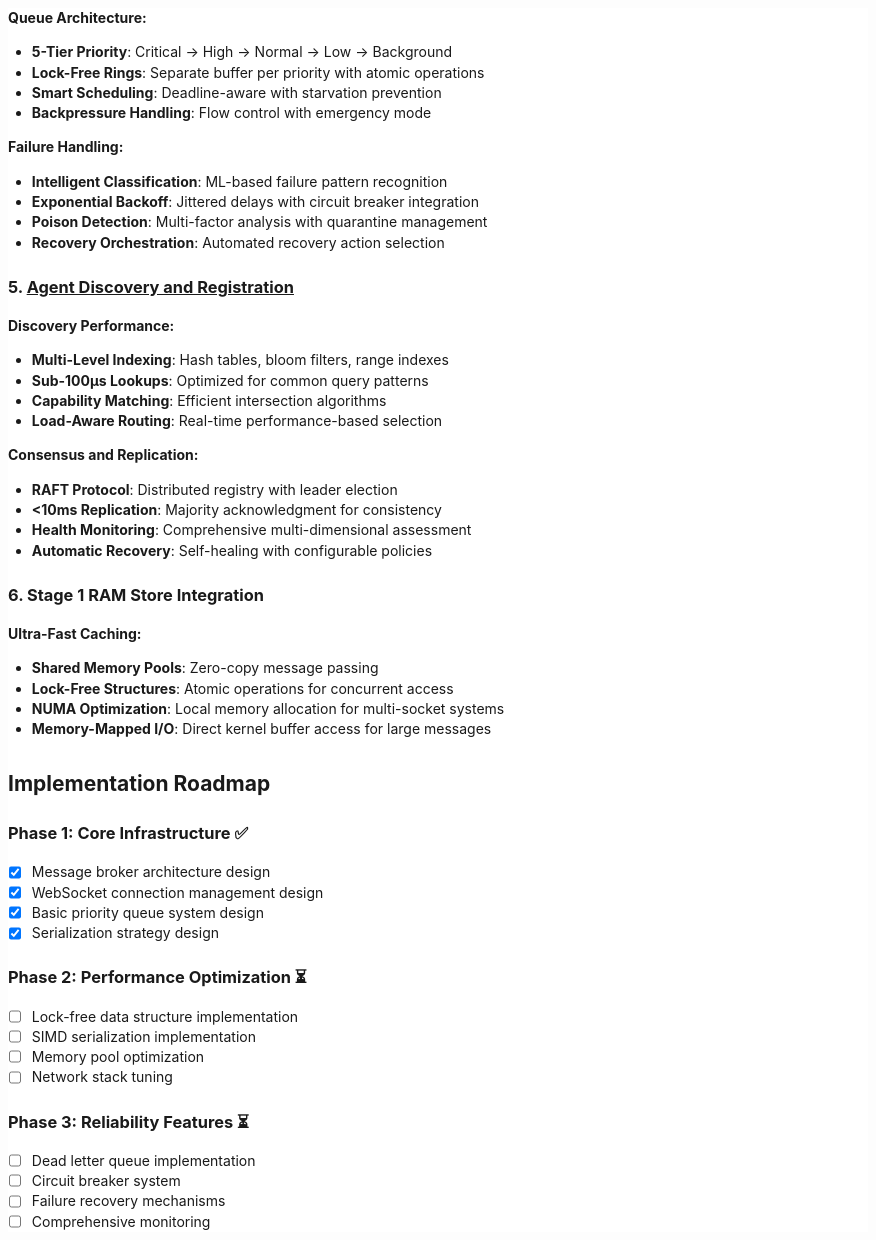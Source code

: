**Queue Architecture:**
- **5-Tier Priority**: Critical → High → Normal → Low → Background
- **Lock-Free Rings**: Separate buffer per priority with atomic operations
- **Smart Scheduling**: Deadline-aware with starvation prevention
- **Backpressure Handling**: Flow control with emergency mode

**Failure Handling:**
- **Intelligent Classification**: ML-based failure pattern recognition
- **Exponential Backoff**: Jittered delays with circuit breaker integration
- **Poison Detection**: Multi-factor analysis with quarantine management
- **Recovery Orchestration**: Automated recovery action selection

### 5. [Agent Discovery and Registration](./agent-discovery-registration-system.md)

**Discovery Performance:**
- **Multi-Level Indexing**: Hash tables, bloom filters, range indexes
- **Sub-100μs Lookups**: Optimized for common query patterns
- **Capability Matching**: Efficient intersection algorithms
- **Load-Aware Routing**: Real-time performance-based selection

**Consensus and Replication:**
- **RAFT Protocol**: Distributed registry with leader election
- **<10ms Replication**: Majority acknowledgment for consistency
- **Health Monitoring**: Comprehensive multi-dimensional assessment
- **Automatic Recovery**: Self-healing with configurable policies

### 6. Stage 1 RAM Store Integration

**Ultra-Fast Caching:**
- **Shared Memory Pools**: Zero-copy message passing
- **Lock-Free Structures**: Atomic operations for concurrent access
- **NUMA Optimization**: Local memory allocation for multi-socket systems
- **Memory-Mapped I/O**: Direct kernel buffer access for large messages

## Implementation Roadmap

### Phase 1: Core Infrastructure ✅
- [x] Message broker architecture design
- [x] WebSocket connection management design
- [x] Basic priority queue system design
- [x] Serialization strategy design

### Phase 2: Performance Optimization ⏳
- [ ] Lock-free data structure implementation
- [ ] SIMD serialization implementation
- [ ] Memory pool optimization
- [ ] Network stack tuning

### Phase 3: Reliability Features ⏳
- [ ] Dead letter queue implementation
- [ ] Circuit breaker system
- [ ] Failure recovery mechanisms
- [ ] Comprehensive monitoring
